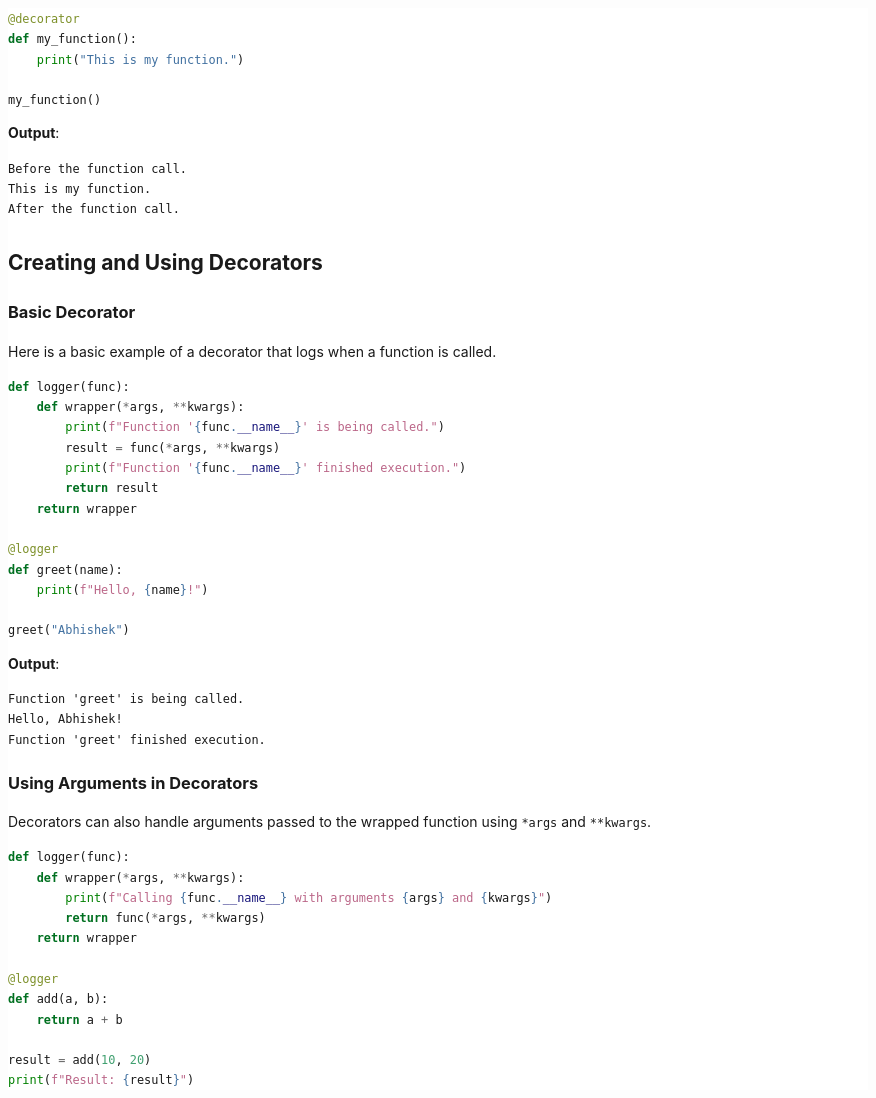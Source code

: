```python
@decorator
def my_function():
    print("This is my function.")

my_function()
```

**Output**:

```
Before the function call.
This is my function.
After the function call.
```

## Creating and Using Decorators

### Basic Decorator

Here is a basic example of a decorator that logs when a function is called.

```python
def logger(func):
    def wrapper(*args, **kwargs):
        print(f"Function '{func.__name__}' is being called.")
        result = func(*args, **kwargs)
        print(f"Function '{func.__name__}' finished execution.")
        return result
    return wrapper

@logger
def greet(name):
    print(f"Hello, {name}!")

greet("Abhishek")
```

**Output**:

```
Function 'greet' is being called.
Hello, Abhishek!
Function 'greet' finished execution.
```

### Using Arguments in Decorators

Decorators can also handle arguments passed to the wrapped function using `*args` and `**kwargs`.

```python
def logger(func):
    def wrapper(*args, **kwargs):
        print(f"Calling {func.__name__} with arguments {args} and {kwargs}")
        return func(*args, **kwargs)
    return wrapper

@logger
def add(a, b):
    return a + b

result = add(10, 20)
print(f"Result: {result}")
```
